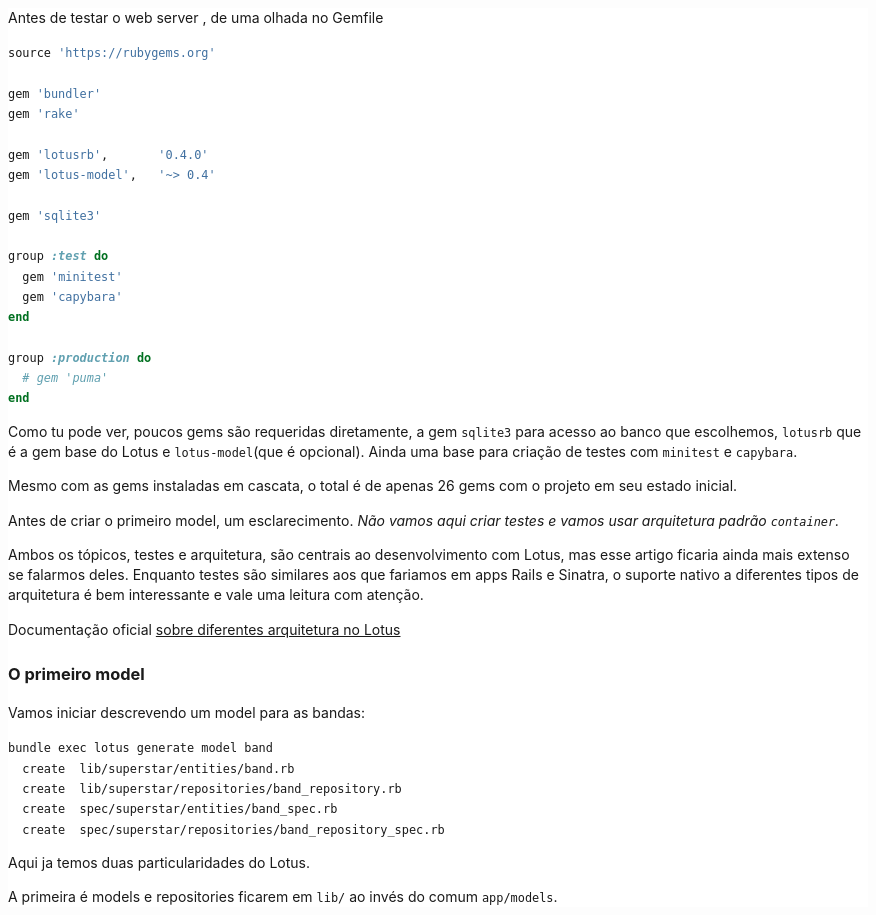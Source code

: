 Antes de testar o web server , de uma olhada no Gemfile

``` ruby
source 'https://rubygems.org'

gem 'bundler'
gem 'rake'

gem 'lotusrb',       '0.4.0'
gem 'lotus-model',   '~> 0.4'

gem 'sqlite3'

group :test do
  gem 'minitest'
  gem 'capybara'
end

group :production do
  # gem 'puma'
end
```

Como tu pode ver, poucos gems são requeridas diretamente, a gem `sqlite3` para acesso ao banco que escolhemos, `lotusrb` que é a gem base do Lotus e `lotus-model`(que é opcional). Ainda uma base para criação de testes com `minitest` e `capybara`.

Mesmo com as gems instaladas em cascata, o total é de apenas 26 gems com o projeto em seu estado inicial.

Antes de criar o primeiro model, um esclarecimento. _Não vamos aqui criar testes e vamos usar arquitetura padrão `container`._

Ambos os tópicos, testes e arquitetura, são centrais ao desenvolvimento com Lotus, mas esse artigo ficaria ainda mais extenso se falarmos deles.  Enquanto testes são similares aos que fariamos em apps Rails e Sinatra, o suporte nativo a diferentes tipos de arquitetura é bem interessante e vale uma leitura com atenção.

Documentação oficial [sobre diferentes arquitetura no Lotus](http://lotusrb.org/guides/architectures/overview/)

### O primeiro model

Vamos iniciar descrevendo um model para as bandas:

``` bash
bundle exec lotus generate model band
  create  lib/superstar/entities/band.rb
  create  lib/superstar/repositories/band_repository.rb
  create  spec/superstar/entities/band_spec.rb
  create  spec/superstar/repositories/band_repository_spec.rb
```

Aqui ja temos duas particularidades do Lotus.

A primeira  é  models e repositories ficarem em `lib/` ao invés do comum `app/models`.
